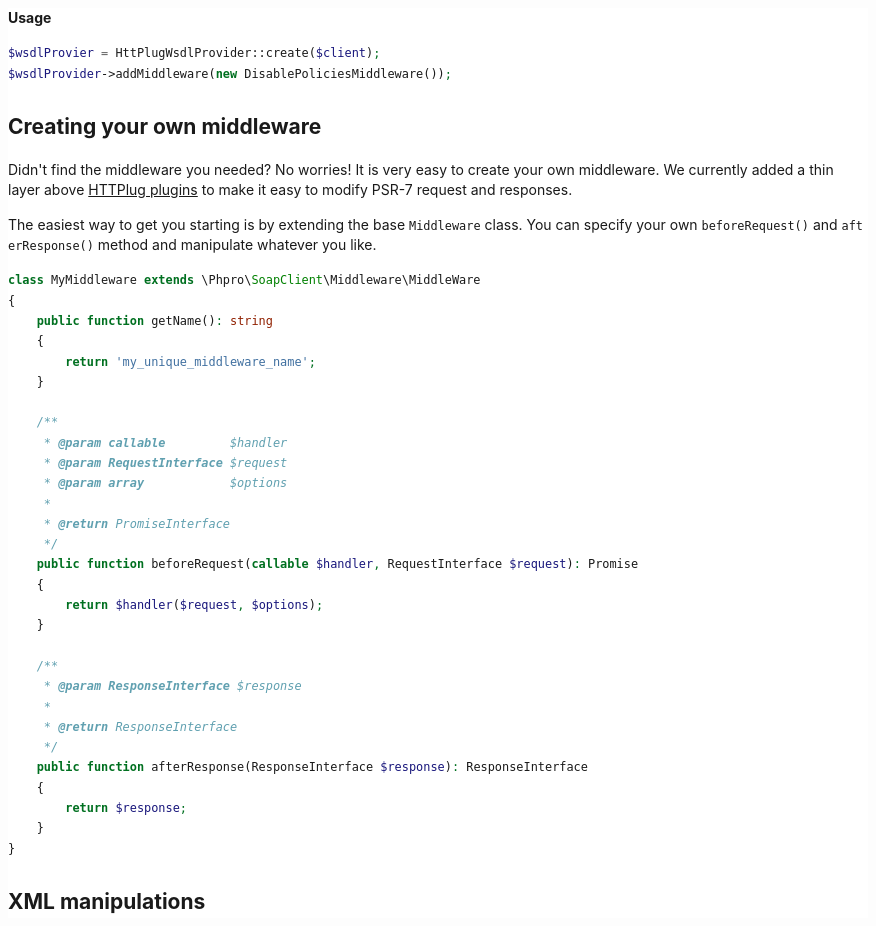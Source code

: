 **Usage**
```php
$wsdlProvier = HttPlugWsdlProvider::create($client);
$wsdlProvider->addMiddleware(new DisablePoliciesMiddleware());
```


## Creating your own middleware

Didn't find the middleware you needed? No worries! It is very easy to create your own middleware.
We currently added a thin layer above [HTTPlug plugins](http://docs.php-http.org/en/latest/plugins/index.html) 
to make it easy to modify PSR-7 request and responses.


The easiest way to get you starting is by extending the base `Middleware` class.
You can specify your own `beforeRequest()` and `afterResponse()` method and manipulate whatever you like.

```php
class MyMiddleware extends \Phpro\SoapClient\Middleware\MiddleWare
{
    public function getName(): string
    {
        return 'my_unique_middleware_name';
    }
    
    /**
     * @param callable         $handler
     * @param RequestInterface $request
     * @param array            $options
     *
     * @return PromiseInterface
     */
    public function beforeRequest(callable $handler, RequestInterface $request): Promise
    {
        return $handler($request, $options);
    }

    /**
     * @param ResponseInterface $response
     *
     * @return ResponseInterface
     */
    public function afterResponse(ResponseInterface $response): ResponseInterface
    {
        return $response;
    }
}
```

## XML manipulations
